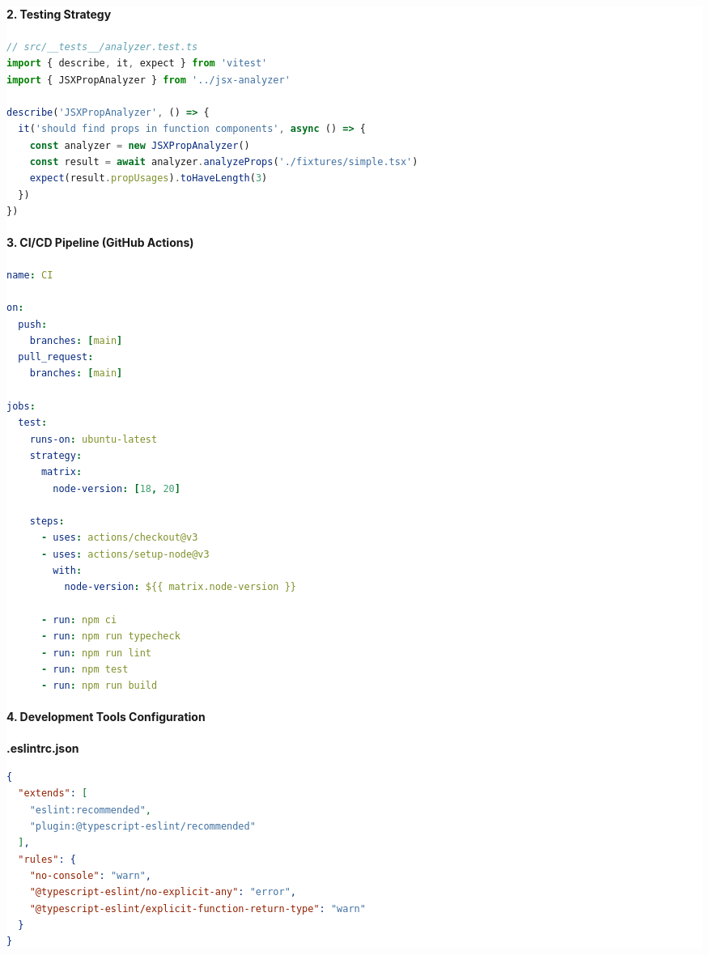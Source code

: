 #### 2. Testing Strategy
```typescript
// src/__tests__/analyzer.test.ts
import { describe, it, expect } from 'vitest'
import { JSXPropAnalyzer } from '../jsx-analyzer'

describe('JSXPropAnalyzer', () => {
  it('should find props in function components', async () => {
    const analyzer = new JSXPropAnalyzer()
    const result = await analyzer.analyzeProps('./fixtures/simple.tsx')
    expect(result.propUsages).toHaveLength(3)
  })
})
```

#### 3. CI/CD Pipeline (GitHub Actions)
```yaml
name: CI

on:
  push:
    branches: [main]
  pull_request:
    branches: [main]

jobs:
  test:
    runs-on: ubuntu-latest
    strategy:
      matrix:
        node-version: [18, 20]
    
    steps:
      - uses: actions/checkout@v3
      - uses: actions/setup-node@v3
        with:
          node-version: ${{ matrix.node-version }}
      
      - run: npm ci
      - run: npm run typecheck
      - run: npm run lint
      - run: npm test
      - run: npm run build
```

#### 4. Development Tools Configuration

**.eslintrc.json**
```json
{
  "extends": [
    "eslint:recommended",
    "plugin:@typescript-eslint/recommended"
  ],
  "rules": {
    "no-console": "warn",
    "@typescript-eslint/no-explicit-any": "error",
    "@typescript-eslint/explicit-function-return-type": "warn"
  }
}
```
